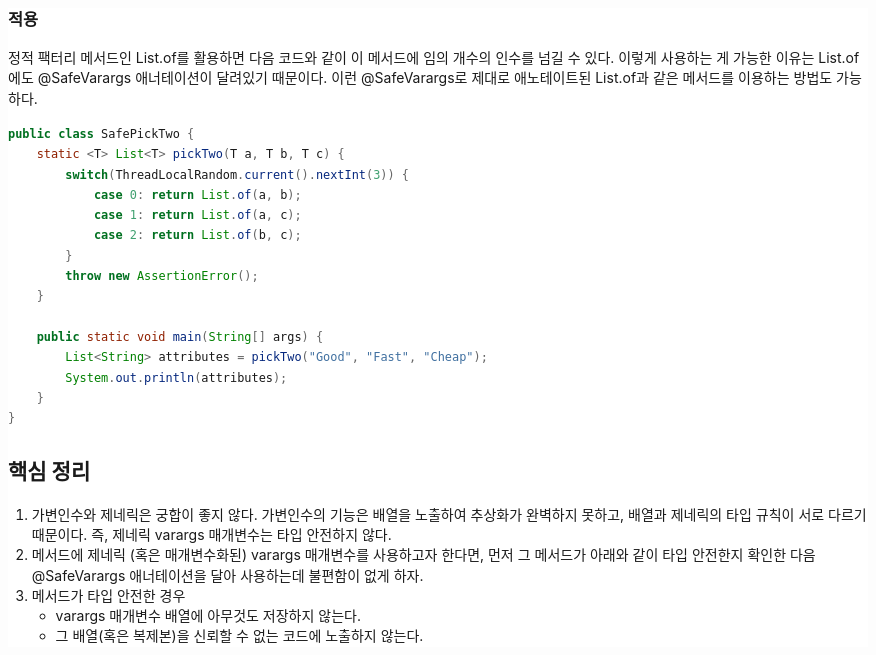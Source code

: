 ### 적용
정적 팩터리 메서드인 List.of를 활용하면 다음 코드와 같이 이 메서드에 임의 개수의 인수를 넘길 수 있다. 이렇게 사용하는 게 가능한 이유는 List.of에도 @SafeVarargs 애너테이션이 달려있기 때문이다. 이런 @SafeVarargs로 제대로 애노테이트된 List.of과 같은 메서드를 이용하는 방법도 가능하다.
```JAVA
public class SafePickTwo {
    static <T> List<T> pickTwo(T a, T b, T c) {
        switch(ThreadLocalRandom.current().nextInt(3)) {
            case 0: return List.of(a, b);
            case 1: return List.of(a, c);
            case 2: return List.of(b, c);
        }
        throw new AssertionError();
    }

    public static void main(String[] args) {
        List<String> attributes = pickTwo("Good", "Fast", "Cheap");
        System.out.println(attributes);
    }
}
```

## 핵심 정리
1. 가변인수와 제네릭은 궁합이 좋지 않다. 가변인수의 기능은 배열을 노출하여 추상화가 완벽하지 못하고, 배열과 제네릭의 타입 규칙이 서로 다르기 때문이다. 즉, 제네릭 varargs 매개변수는 타입 안전하지 않다.
2. 메서드에 제네릭 (혹은 매개변수화된) varargs 매개변수를 사용하고자 한다면, 먼저 그 메서드가 아래와 같이 타입 안전한지 확인한 다음 @SafeVarargs 애너테이션을 달아 사용하는데 불편함이 없게 하자.
3. 메서드가 타입 안전한 경우
   - varargs 매개변수 배열에 아무것도 저장하지 않는다.
   - 그 배열(혹은 복제본)을 신뢰할 수 없는 코드에 노출하지 않는다.